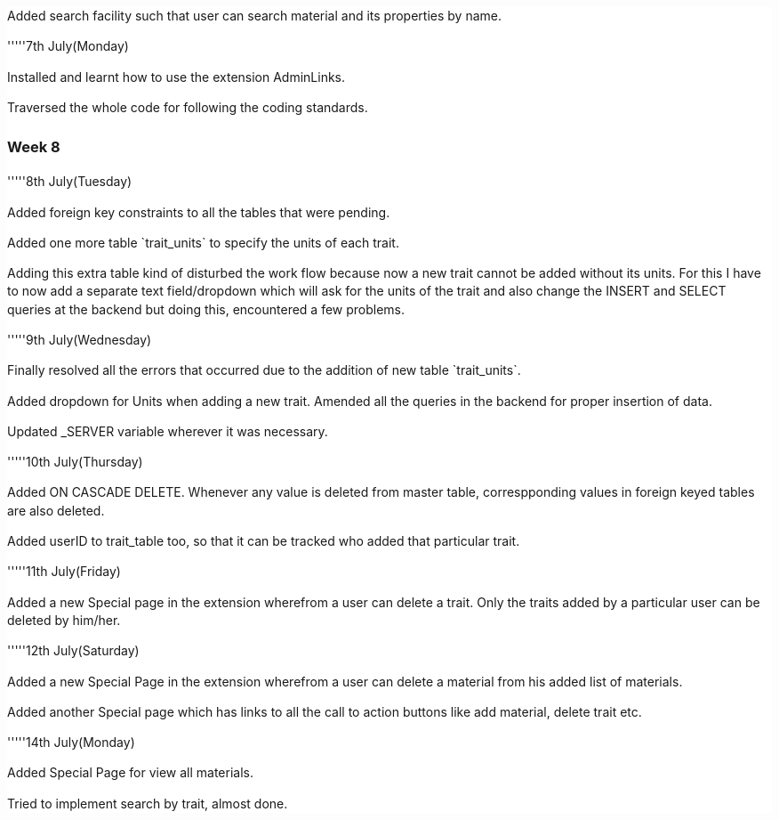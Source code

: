 Added search facility such that user can search material and its
properties by name.

'''''7th July(Monday)

Installed and learnt how to use the extension AdminLinks.

Traversed the whole code for following the coding standards.

### Week 8

'''''8th July(Tuesday)

Added foreign key constraints to all the tables that were pending.

Added one more table \`trait_units\` to specify the units of each
trait.

Adding this extra table kind of disturbed the work flow because now a
new trait cannot be added without its units. For this I have to now add
a separate text field/dropdown which will ask for the units of the trait
and also change the INSERT and SELECT queries at the backend but doing
this, encountered a few problems.

'''''9th July(Wednesday)

Finally resolved all the errors that occurred due to the addition of new
table \`trait_units\`.

Added dropdown for Units when adding a new trait. Amended all the
queries in the backend for proper insertion of data.

Updated _SERVER variable wherever it was necessary.

'''''10th July(Thursday)

Added ON CASCADE DELETE. Whenever any value is deleted from master
table, correspponding values in foreign keyed tables are also deleted.

Added userID to trait_table too, so that it can be tracked who added
that particular trait.

'''''11th July(Friday)

Added a new Special page in the extension wherefrom a user can delete a
trait. Only the traits added by a particular user can be deleted by
him/her.

'''''12th July(Saturday)

Added a new Special Page in the extension wherefrom a user can delete a
material from his added list of materials.

Added another Special page which has links to all the call to action
buttons like add material, delete trait etc.

'''''14th July(Monday)

Added Special Page for view all materials.

Tried to implement search by trait, almost done.
